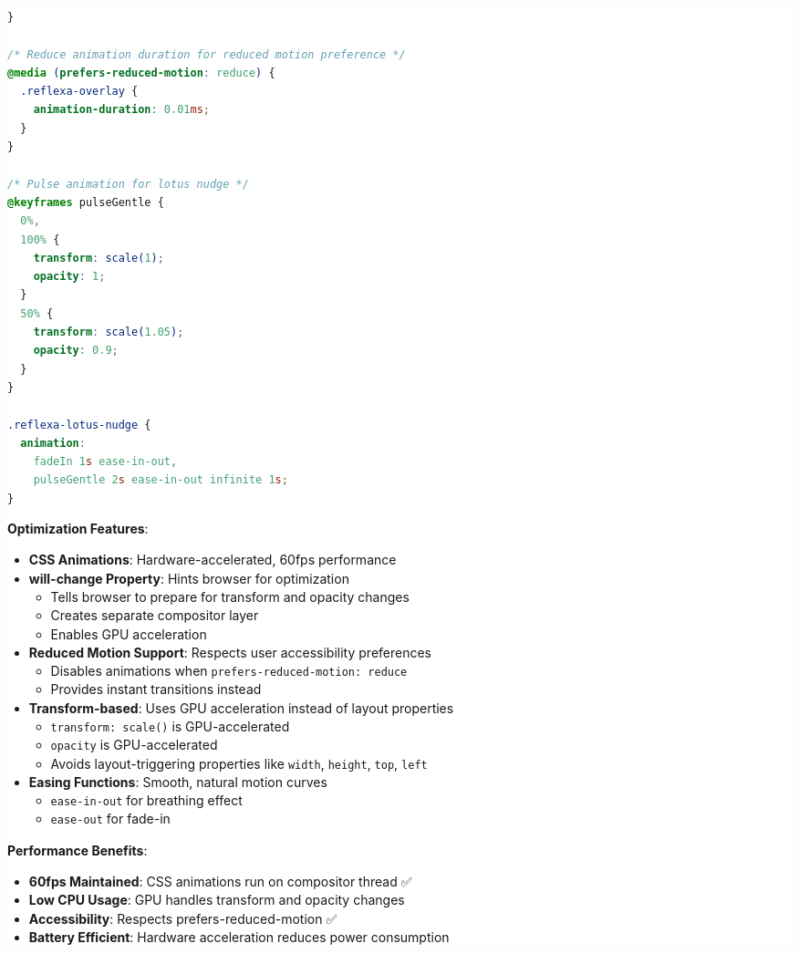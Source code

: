 ```css
}

/* Reduce animation duration for reduced motion preference */
@media (prefers-reduced-motion: reduce) {
  .reflexa-overlay {
    animation-duration: 0.01ms;
  }
}

/* Pulse animation for lotus nudge */
@keyframes pulseGentle {
  0%,
  100% {
    transform: scale(1);
    opacity: 1;
  }
  50% {
    transform: scale(1.05);
    opacity: 0.9;
  }
}

.reflexa-lotus-nudge {
  animation:
    fadeIn 1s ease-in-out,
    pulseGentle 2s ease-in-out infinite 1s;
}
```

**Optimization Features**:

- **CSS Animations**: Hardware-accelerated, 60fps performance
- **will-change Property**: Hints browser for optimization
  - Tells browser to prepare for transform and opacity changes
  - Creates separate compositor layer
  - Enables GPU acceleration
- **Reduced Motion Support**: Respects user accessibility preferences
  - Disables animations when `prefers-reduced-motion: reduce`
  - Provides instant transitions instead
- **Transform-based**: Uses GPU acceleration instead of layout properties
  - `transform: scale()` is GPU-accelerated
  - `opacity` is GPU-accelerated
  - Avoids layout-triggering properties like `width`, `height`, `top`, `left`
- **Easing Functions**: Smooth, natural motion curves
  - `ease-in-out` for breathing effect
  - `ease-out` for fade-in

**Performance Benefits**:

- **60fps Maintained**: CSS animations run on compositor thread ✅
- **Low CPU Usage**: GPU handles transform and opacity changes
- **Accessibility**: Respects prefers-reduced-motion ✅
- **Battery Efficient**: Hardware acceleration reduces power consumption
